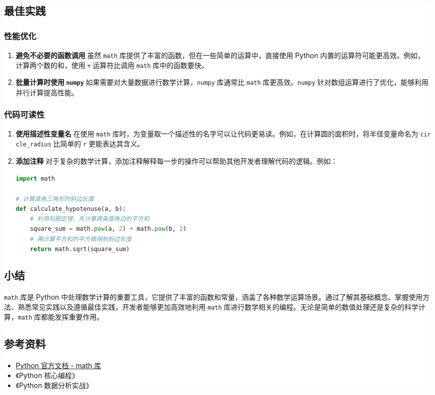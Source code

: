 ## 最佳实践

### 性能优化
1. **避免不必要的函数调用**
    虽然 `math` 库提供了丰富的函数，但在一些简单的运算中，直接使用 Python 内置的运算符可能更高效。例如，计算两个数的和，使用 `+` 运算符比调用 `math` 库中的函数要快。

2. **批量计算时使用 `numpy`**
    如果需要对大量数据进行数学计算，`numpy` 库通常比 `math` 库更高效。`numpy` 针对数组运算进行了优化，能够利用并行计算提高性能。

### 代码可读性
1. **使用描述性变量名**
    在使用 `math` 库时，为变量取一个描述性的名字可以让代码更易读。例如，在计算圆的面积时，将半径变量命名为 `circle_radius` 比简单的 `r` 更能表达其含义。

2. **添加注释**
    对于复杂的数学计算，添加注释解释每一步的操作可以帮助其他开发者理解代码的逻辑。例如：
    ```python
    import math

    # 计算直角三角形的斜边长度
    def calculate_hypotenuse(a, b):
        # 利用勾股定理，先计算两条直角边的平方和
        square_sum = math.pow(a, 2) + math.pow(b, 2)
        # 再计算平方和的平方根得到斜边长度
        return math.sqrt(square_sum)
    ```

## 小结
`math` 库是 Python 中处理数学计算的重要工具，它提供了丰富的函数和常量，涵盖了各种数学运算场景。通过了解其基础概念、掌握使用方法、熟悉常见实践以及遵循最佳实践，开发者能够更加高效地利用 `math` 库进行数学相关的编程。无论是简单的数值处理还是复杂的科学计算，`math` 库都能发挥重要作用。

## 参考资料
- [Python 官方文档 - math 库](https://docs.python.org/3/library/math.html)
- 《Python 核心编程》
- 《Python 数据分析实战》